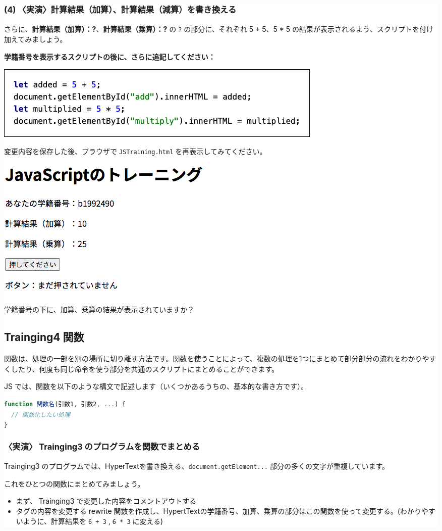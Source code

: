 ### (4) 〈実演〉計算結果（加算）、計算結果（減算）を書き換える

さらに、**計算結果（加算）：?**、**計算結果（乗算）：?** の `?` の部分に、それぞれ 5 + 5、5 * 5 の結果が表示されるよう、スクリプトを付け加えてみましょう。

**学籍番号を表示するスクリプトの後に、さらに追記してください：**

![コード例09](code09.png)

変更内容を保存した後、ブラウザで `JSTraining.html` を再表示してみてください。

![3-4 結果表示](tr341.png)

学籍番号の下に、加算、乗算の結果が表示されていますか？

## Trainging4 関数

関数は、処理の一部を別の場所に切り離す方法です。関数を使うことによって、複数の処理を1つにまとめて部分部分の流れをわかりやすくしたり、何度も同じ命令を使う部分を共通のスクリプトにまとめることができます。

JS では、関数を以下のような構文で記述します（いくつかあるうちの、基本的な書き方です）。

```js
function 関数名(引数1, 引数2, ...) {
  // 関数化したい処理
}
```

### 〈実演〉 Trainging3 のプログラムを関数でまとめる

Trainging3 のプログラムでは、HyperTextを書き換える、`document.getElement...` 部分の多くの文字が重複しています。

これをひとつの関数にまとめてみましょう。

- まず、 Trainging3 で変更した内容をコメントアウトする
- タグの内容を変更する rewrite 関数を作成し、HypertTextの学籍番号、加算、乗算の部分はこの関数を使って変更する。(わかりやすいように、計算結果を `6 + 3` , `6 * 3` に変える)
